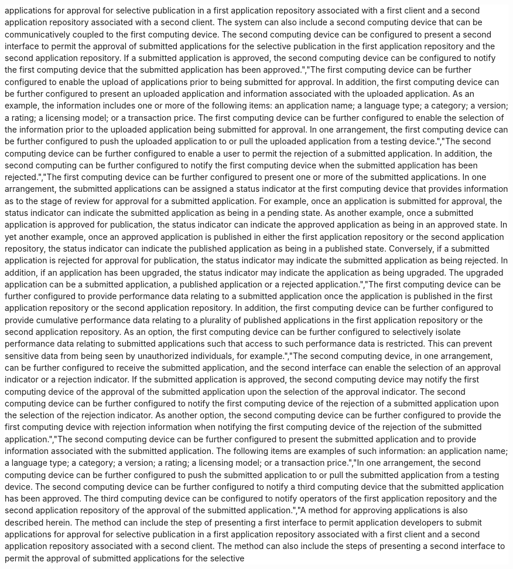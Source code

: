 applications for approval for selective publication in a first application repository associated with a first client and a second application repository associated with a second client. The system can also include a second computing device that can be communicatively coupled to the first computing device. The second computing device can be configured to present a second interface to permit the approval of submitted applications for the selective publication in the first application repository and the second application repository. If a submitted application is approved, the second computing device can be configured to notify the first computing device that the submitted application has been approved.","The first computing device can be further configured to enable the upload of applications prior to being submitted for approval. In addition, the first computing device can be further configured to present an uploaded application and information associated with the uploaded application. As an example, the information includes one or more of the following items: an application name; a language type; a category; a version; a rating; a licensing model; or a transaction price. The first computing device can be further configured to enable the selection of the information prior to the uploaded application being submitted for approval. In one arrangement, the first computing device can be further configured to push the uploaded application to or pull the uploaded application from a testing device.","The second computing device can be further configured to enable a user to permit the rejection of a submitted application. In addition, the second computing can be further configured to notify the first computing device when the submitted application has been rejected.","The first computing device can be further configured to present one or more of the submitted applications. In one arrangement, the submitted applications can be assigned a status indicator at the first computing device that provides information as to the stage of review for approval for a submitted application. For example, once an application is submitted for approval, the status indicator can indicate the submitted application as being in a pending state. As another example, once a submitted application is approved for publication, the status indicator can indicate the approved application as being in an approved state. In yet another example, once an approved application is published in either the first application repository or the second application repository, the status indicator can indicate the published application as being in a published state. Conversely, if a submitted application is rejected for approval for publication, the status indicator may indicate the submitted application as being rejected. In addition, if an application has been upgraded, the status indicator may indicate the application as being upgraded. The upgraded application can be a submitted application, a published application or a rejected application.","The first computing device can be further configured to provide performance data relating to a submitted application once the application is published in the first application repository or the second application repository. In addition, the first computing device can be further configured to provide cumulative performance data relating to a plurality of published applications in the first application repository or the second application repository. As an option, the first computing device can be further configured to selectively isolate performance data relating to submitted applications such that access to such performance data is restricted. This can prevent sensitive data from being seen by unauthorized individuals, for example.","The second computing device, in one arrangement, can be further configured to receive the submitted application, and the second interface can enable the selection of an approval indicator or a rejection indicator. If the submitted application is approved, the second computing device may notify the first computing device of the approval of the submitted application upon the selection of the approval indicator. The second computing device can be further configured to notify the first computing device of the rejection of a submitted application upon the selection of the rejection indicator. As another option, the second computing device can be further configured to provide the first computing device with rejection information when notifying the first computing device of the rejection of the submitted application.","The second computing device can be further configured to present the submitted application and to provide information associated with the submitted application. The following items are examples of such information: an application name; a language type; a category; a version; a rating; a licensing model; or a transaction price.","In one arrangement, the second computing device can be further configured to push the submitted application to or pull the submitted application from a testing device. The second computing device can be further configured to notify a third computing device that the submitted application has been approved. The third computing device can be configured to notify operators of the first application repository and the second application repository of the approval of the submitted application.","A method for approving applications is also described herein. The method can include the step of presenting a first interface to permit application developers to submit applications for approval for selective publication in a first application repository associated with a first client and a second application repository associated with a second client. The method can also include the steps of presenting a second interface to permit the approval of submitted applications for the selective